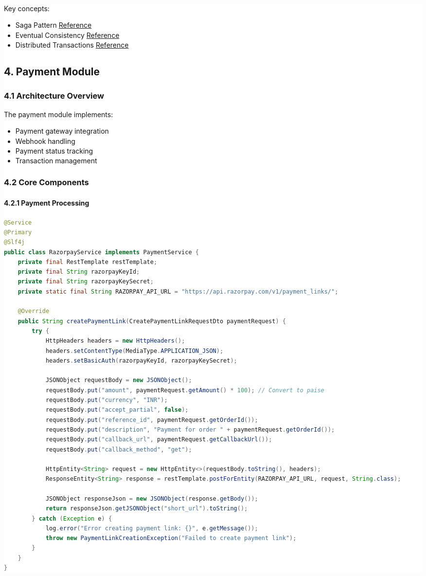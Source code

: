 Key concepts:

- Saga Pattern [Reference](https://microservices.io/patterns/data/saga.html)
- Eventual Consistency [Reference](https://en.wikipedia.org/wiki/Eventual_consistency)
- Distributed Transactions [Reference](https://docs.microsoft.com/en-us/azure/architecture/patterns/saga)

## 4. Payment Module

### 4.1 Architecture Overview

The payment module implements:

- Payment gateway integration
- Webhook handling
- Payment status tracking
- Transaction management

### 4.2 Core Components

#### 4.2.1 Payment Processing

```java
@Service
@Primary
@Slf4j
public class RazorpayService implements PaymentService {
    private final RestTemplate restTemplate;
    private final String razorpayKeyId;
    private final String razorpayKeySecret;
    private static final String RAZORPAY_API_URL = "https://api.razorpay.com/v1/payment_links/";

    @Override
    public String createPaymentLink(CreatePaymentLinkRequestDto paymentRequest) {
        try {
            HttpHeaders headers = new HttpHeaders();
            headers.setContentType(MediaType.APPLICATION_JSON);
            headers.setBasicAuth(razorpayKeyId, razorpayKeySecret);

            JSONObject requestBody = new JSONObject();
            requestBody.put("amount", paymentRequest.getAmount() * 100); // Convert to paise
            requestBody.put("currency", "INR");
            requestBody.put("accept_partial", false);
            requestBody.put("reference_id", paymentRequest.getOrderId());
            requestBody.put("description", "Payment for order " + paymentRequest.getOrderId());
            requestBody.put("callback_url", paymentRequest.getCallbackUrl());
            requestBody.put("callback_method", "get");

            HttpEntity<String> request = new HttpEntity<>(requestBody.toString(), headers);
            ResponseEntity<String> response = restTemplate.postForEntity(RAZORPAY_API_URL, request, String.class);

            JSONObject responseJson = new JSONObject(response.getBody());
            return responseJson.getJSONObject("short_url").toString();
        } catch (Exception e) {
            log.error("Error creating payment link: {}", e.getMessage());
            throw new PaymentLinkCreationException("Failed to create payment link");
        }
    }
}
```
